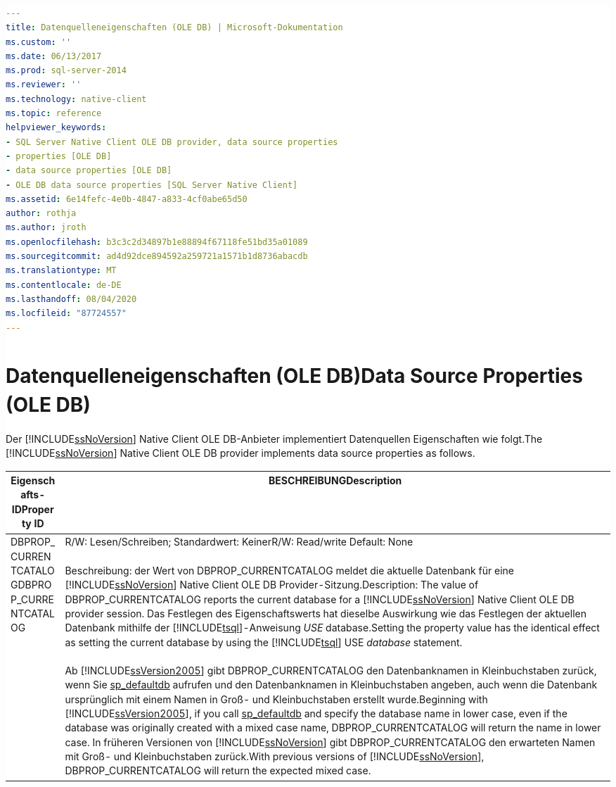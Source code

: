 ```yaml
---
title: Datenquelleneigenschaften (OLE DB) | Microsoft-Dokumentation
ms.custom: ''
ms.date: 06/13/2017
ms.prod: sql-server-2014
ms.reviewer: ''
ms.technology: native-client
ms.topic: reference
helpviewer_keywords:
- SQL Server Native Client OLE DB provider, data source properties
- properties [OLE DB]
- data source properties [OLE DB]
- OLE DB data source properties [SQL Server Native Client]
ms.assetid: 6e14fefc-4e0b-4847-a833-4cf0abe65d50
author: rothja
ms.author: jroth
ms.openlocfilehash: b3c3c2d34897b1e88894f67118fe51bd35a01089
ms.sourcegitcommit: ad4d92dce894592a259721a1571b1d8736abacdb
ms.translationtype: MT
ms.contentlocale: de-DE
ms.lasthandoff: 08/04/2020
ms.locfileid: "87724557"
---
```

# <a name="data-source-properties-ole-db"></a><span data-ttu-id="ddae8-102">Datenquelleneigenschaften (OLE DB)</span><span class="sxs-lookup"><span data-stu-id="ddae8-102">Data Source Properties (OLE DB)</span></span>
  <span data-ttu-id="ddae8-103">Der [!INCLUDE[ssNoVersion](../../includes/ssnoversion-md.md)] Native Client OLE DB-Anbieter implementiert Datenquellen Eigenschaften wie folgt.</span><span class="sxs-lookup"><span data-stu-id="ddae8-103">The [!INCLUDE[ssNoVersion](../../includes/ssnoversion-md.md)] Native Client OLE DB provider implements data source properties as follows.</span></span>  
  
|<span data-ttu-id="ddae8-104">Eigenschafts-ID</span><span class="sxs-lookup"><span data-stu-id="ddae8-104">Property ID</span></span>|<span data-ttu-id="ddae8-105">BESCHREIBUNG</span><span class="sxs-lookup"><span data-stu-id="ddae8-105">Description</span></span>|  
|-----------------|-----------------|  
|<span data-ttu-id="ddae8-106">DBPROP_CURRENTCATALOG</span><span class="sxs-lookup"><span data-stu-id="ddae8-106">DBPROP_CURRENTCATALOG</span></span>|<span data-ttu-id="ddae8-107">R/W: Lesen/Schreiben; Standardwert: Keiner</span><span class="sxs-lookup"><span data-stu-id="ddae8-107">R/W: Read/write Default: None</span></span><br /><br /> <span data-ttu-id="ddae8-108">Beschreibung: der Wert von DBPROP_CURRENTCATALOG meldet die aktuelle Datenbank für eine [!INCLUDE[ssNoVersion](../../includes/ssnoversion-md.md)] Native Client OLE DB Provider-Sitzung.</span><span class="sxs-lookup"><span data-stu-id="ddae8-108">Description: The value of DBPROP_CURRENTCATALOG reports the current database for a [!INCLUDE[ssNoVersion](../../includes/ssnoversion-md.md)] Native Client OLE DB provider session.</span></span> <span data-ttu-id="ddae8-109">Das Festlegen des Eigenschaftswerts hat dieselbe Auswirkung wie das Festlegen der aktuellen Datenbank mithilfe der [!INCLUDE[tsql](../../includes/tsql-md.md)]-Anweisung *USE* database.</span><span class="sxs-lookup"><span data-stu-id="ddae8-109">Setting the property value has the identical effect as setting the current database by using the [!INCLUDE[tsql](../../includes/tsql-md.md)] USE *database* statement.</span></span><br /><br /> <span data-ttu-id="ddae8-110">Ab [!INCLUDE[ssVersion2005](../../includes/ssversion2005-md.md)] gibt DBPROP_CURRENTCATALOG den Datenbanknamen in Kleinbuchstaben zurück, wenn Sie [sp_defaultdb](/sql/relational-databases/system-stored-procedures/sp-defaultdb-transact-sql) aufrufen und den Datenbanknamen in Kleinbuchstaben angeben, auch wenn die Datenbank ursprünglich mit einem Namen in Groß- und Kleinbuchstaben erstellt wurde.</span><span class="sxs-lookup"><span data-stu-id="ddae8-110">Beginning with [!INCLUDE[ssVersion2005](../../includes/ssversion2005-md.md)], if you call [sp_defaultdb](/sql/relational-databases/system-stored-procedures/sp-defaultdb-transact-sql) and specify the database name in lower case, even if the database was originally created with a mixed case name, DBPROP_CURRENTCATALOG will return the name in lower case.</span></span> <span data-ttu-id="ddae8-111">In früheren Versionen von [!INCLUDE[ssNoVersion](../../includes/ssnoversion-md.md)] gibt DBPROP_CURRENTCATALOG den erwarteten Namen mit Groß- und Kleinbuchstaben zurück.</span><span class="sxs-lookup"><span data-stu-id="ddae8-111">With previous versions of [!INCLUDE[ssNoVersion](../../includes/ssnoversion-md.md)], DBPROP_CURRENTCATALOG will return the expected mixed case.</span></span>|  